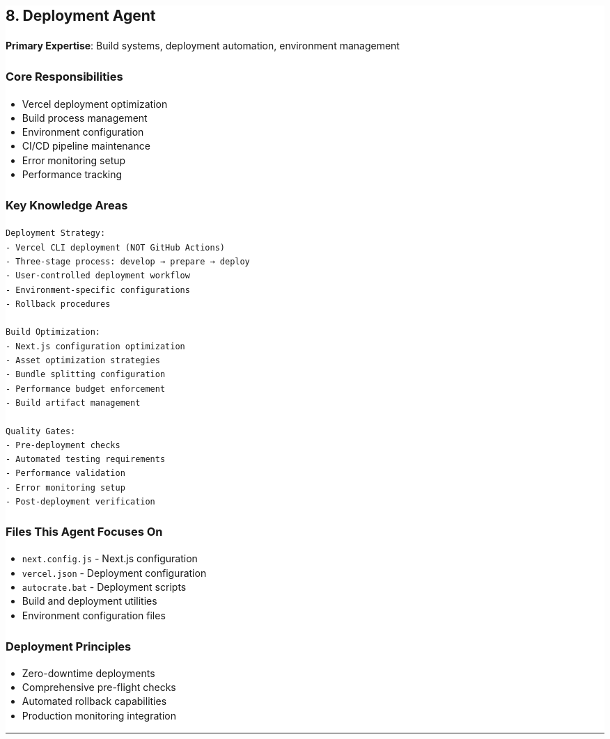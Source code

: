 ## 8. Deployment Agent

**Primary Expertise**: Build systems, deployment automation, environment management

### Core Responsibilities
- Vercel deployment optimization
- Build process management
- Environment configuration
- CI/CD pipeline maintenance
- Error monitoring setup
- Performance tracking

### Key Knowledge Areas
```
Deployment Strategy:
- Vercel CLI deployment (NOT GitHub Actions)
- Three-stage process: develop → prepare → deploy
- User-controlled deployment workflow
- Environment-specific configurations
- Rollback procedures

Build Optimization:
- Next.js configuration optimization
- Asset optimization strategies
- Bundle splitting configuration
- Performance budget enforcement
- Build artifact management

Quality Gates:
- Pre-deployment checks
- Automated testing requirements
- Performance validation
- Error monitoring setup
- Post-deployment verification
```

### Files This Agent Focuses On
- `next.config.js` - Next.js configuration
- `vercel.json` - Deployment configuration
- `autocrate.bat` - Deployment scripts
- Build and deployment utilities
- Environment configuration files

### Deployment Principles
- Zero-downtime deployments
- Comprehensive pre-flight checks
- Automated rollback capabilities
- Production monitoring integration

---
